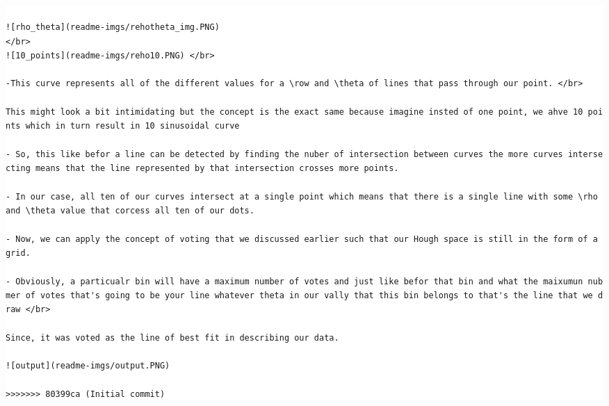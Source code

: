 ```

![rho_theta](readme-imgs/rehotheta_img.PNG) 
</br>
![10_points](readme-imgs/reho10.PNG) </br>

-This curve represents all of the different values for a \row and \theta of lines that pass through our point. </br>

This might look a bit intimidating but the concept is the exact same because imagine insted of one point, we ahve 10 points which in turn result in 10 sinusoidal curve

- So, this like befor a line can be detected by finding the nuber of intersection between curves the more curves intersecting means that the line represented by that intersection crosses more points.

- In our case, all ten of our curves intersect at a single point which means that there is a single line with some \rho and \theta value that corcess all ten of our dots.

- Now, we can apply the concept of voting that we discussed earlier such that our Hough space is still in the form of a grid.
 
- Obviously, a particualr bin will have a maximum number of votes and just like befor that bin and what the maixumun nubmer of votes that's going to be your line whatever theta in our vally that this bin belongs to that's the line that we draw </br>

Since, it was voted as the line of best fit in describing our data.

![output](readme-imgs/output.PNG) 

>>>>>>> 80399ca (Initial commit)
